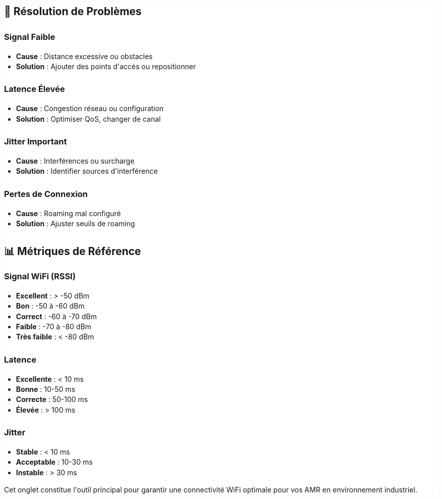 ## 🚨 Résolution de Problèmes

### Signal Faible
- **Cause** : Distance excessive ou obstacles
- **Solution** : Ajouter des points d'accès ou repositionner

### Latence Élevée
- **Cause** : Congestion réseau ou configuration
- **Solution** : Optimiser QoS, changer de canal

### Jitter Important
- **Cause** : Interférences ou surcharge
- **Solution** : Identifier sources d'interférence

### Pertes de Connexion
- **Cause** : Roaming mal configuré
- **Solution** : Ajuster seuils de roaming

## 📊 Métriques de Référence

### Signal WiFi (RSSI)
- **Excellent** : > -50 dBm
- **Bon** : -50 à -60 dBm
- **Correct** : -60 à -70 dBm
- **Faible** : -70 à -80 dBm
- **Très faible** : < -80 dBm

### Latence
- **Excellente** : < 10 ms
- **Bonne** : 10-50 ms
- **Correcte** : 50-100 ms
- **Élevée** : > 100 ms

### Jitter
- **Stable** : < 10 ms
- **Acceptable** : 10-30 ms
- **Instable** : > 30 ms

Cet onglet constitue l'outil principal pour garantir une connectivité WiFi optimale pour vos AMR en environnement industriel.
